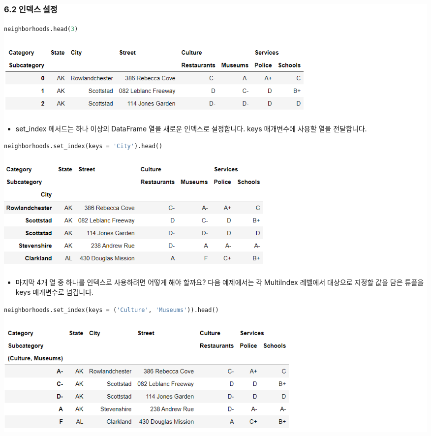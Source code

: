 

### 6.2 인덱스 설정

```python
neighborhoods.head(3)
```

<img src="image/7-45.PNG" alt="7-45" style="zoom:80%;" />



* set_index 메서드는 하나 이상의 DataFrame 열을 새로운 인덱스로 설정합니다. keys 매개변수에 사용할 열을 전달합니다.

```python
neighborhoods.set_index(keys = 'City').head()
```

<img src="image/7-46.PNG" alt="7-46" style="zoom:80%;" />



* 마지막 4개 열 중 하나를 인덱스로 사용하려면 어떻게 해야 할까요? 다음 예제에서는 각 MultiIndex 레벨에서 대상으로 지정할 값을 담은 튜플을 keys 매개변수로 넘깁니다.

```python
neighborhoods.set_index(keys = ('Culture', 'Museums')).head()
```

<img src="image/7-47.PNG" alt="7-47" style="zoom:80%;" />
